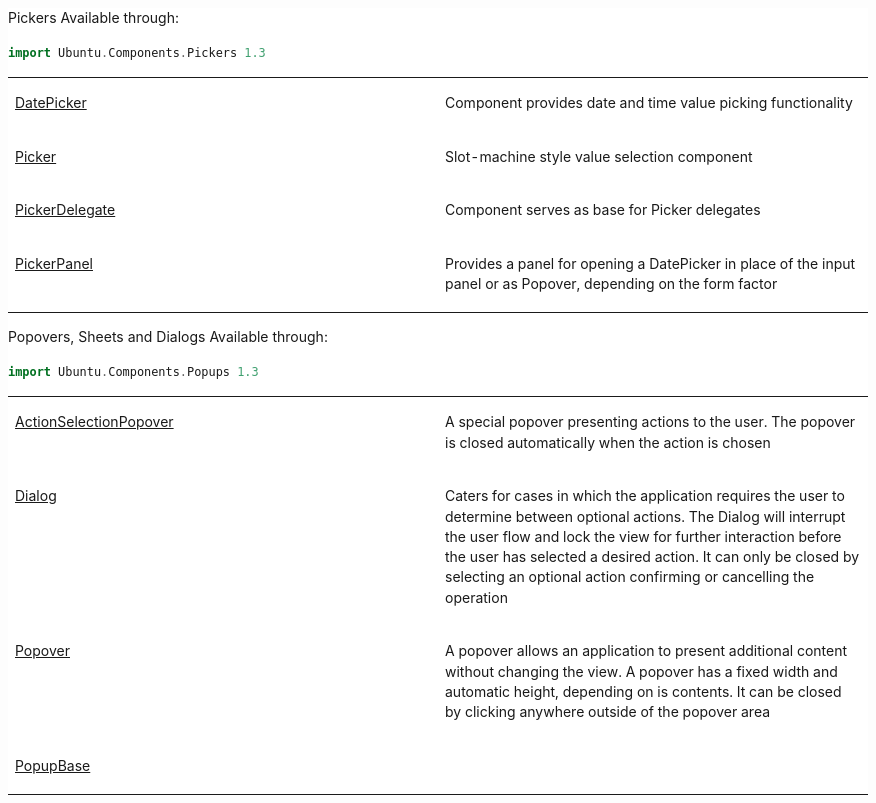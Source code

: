 <span id="pickers"></span> Pickers
Available through:

``` cpp
import Ubuntu.Components.Pickers 1.3
```

<table>
<colgroup>
<col width="50%" />
<col width="50%" />
</colgroup>
<tbody>
<tr class="odd">
<td><p><a href="../Ubuntu.Components.Pickers.DatePicker/index.html">DatePicker</a></p></td>
<td><p>Component provides date and time value picking functionality</p></td>
</tr>
<tr class="even">
<td><p><a href="../Ubuntu.Components.Pickers.Picker/index.html">Picker</a></p></td>
<td><p>Slot-machine style value selection component</p></td>
</tr>
<tr class="odd">
<td><p><a href="../Ubuntu.Components.Pickers.PickerDelegate/index.html">PickerDelegate</a></p></td>
<td><p>Component serves as base for Picker delegates</p></td>
</tr>
<tr class="even">
<td><p><a href="../Ubuntu.Components.PickerPanel/index.html">PickerPanel</a></p></td>
<td><p>Provides a panel for opening a DatePicker in place of the input panel or as Popover, depending on the form factor</p></td>
</tr>
</tbody>
</table>

<span id="popovers-sheets-and-dialogs"></span> Popovers, Sheets and Dialogs
Available through:

``` cpp
import Ubuntu.Components.Popups 1.3
```

<table>
<colgroup>
<col width="50%" />
<col width="50%" />
</colgroup>
<tbody>
<tr class="odd">
<td><p><a href="../Ubuntu.Components.Popups.ActionSelectionPopover/index.html">ActionSelectionPopover</a></p></td>
<td><p>A special popover presenting actions to the user. The popover is closed automatically when the action is chosen</p></td>
</tr>
<tr class="even">
<td><p><a href="../Ubuntu.Components.Popups.Dialog/index.html">Dialog</a></p></td>
<td><p>Caters for cases in which the application requires the user to determine between optional actions. The Dialog will interrupt the user flow and lock the view for further interaction before the user has selected a desired action. It can only be closed by selecting an optional action confirming or cancelling the operation</p></td>
</tr>
<tr class="odd">
<td><p><a href="../Ubuntu.Components.Popups.Popover/index.html">Popover</a></p></td>
<td><p>A popover allows an application to present additional content without changing the view. A popover has a fixed width and automatic height, depending on is contents. It can be closed by clicking anywhere outside of the popover area</p></td>
</tr>
<tr class="even">
<td><p><a href="../Ubuntu.Components.Popups.PopupBase/index.html">PopupBase</a></p></td>